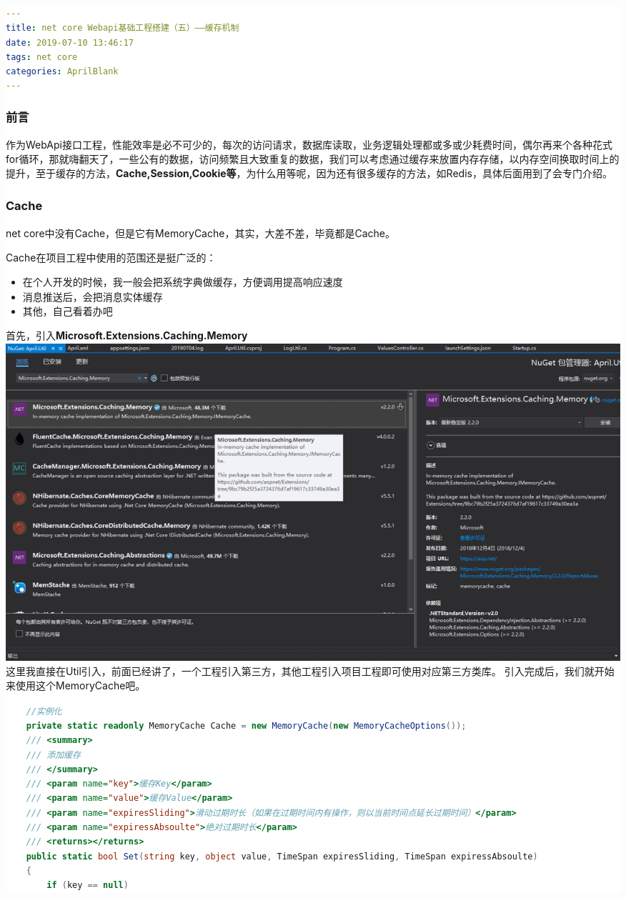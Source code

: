 ```yaml
---
title: net core Webapi基础工程搭建（五）——缓存机制
date: 2019-07-10 13:46:17
tags: net core
categories: AprilBlank
---
```


### 前言
作为WebApi接口工程，性能效率是必不可少的，每次的访问请求，数据库读取，业务逻辑处理都或多或少耗费时间，偶尔再来个各种花式for循环，那就嗨翻天了，一些公有的数据，访问频繁且大致重复的数据，我们可以考虑通过缓存来放置内存存储，以内存空间换取时间上的提升，至于缓存的方法，**Cache,Session,Cookie等**，为什么用等呢，因为还有很多缓存的方法，如Redis，具体后面用到了会专门介绍。

### Cache
net core中没有Cache，但是它有MemoryCache，其实，大差不差，毕竟都是Cache。

Cache在项目工程中使用的范围还是挺广泛的：
- 在个人开发的时候，我一般会把系统字典做缓存，方便调用提高响应速度
- 消息推送后，会把消息实体缓存
- 其他，自己看着办吧

首先，引入**Microsoft.Extensions.Caching.Memory**
![Cache](net-core-cache/1.png)
这里我直接在Util引入，前面已经讲了，一个工程引入第三方，其他工程引入项目工程即可使用对应第三方类库。
引入完成后，我们就开始来使用这个MemoryCache吧。
```csharp
	//实例化
	private static readonly MemoryCache Cache = new MemoryCache(new MemoryCacheOptions());
	/// <summary>
    /// 添加缓存
    /// </summary>
    /// <param name="key">缓存Key</param>
    /// <param name="value">缓存Value</param>
    /// <param name="expiresSliding">滑动过期时长（如果在过期时间内有操作，则以当前时间点延长过期时间）</param>
    /// <param name="expiressAbsoulte">绝对过期时长</param>
    /// <returns></returns>
    public static bool Set(string key, object value, TimeSpan expiresSliding, TimeSpan expiressAbsoulte)
    {
        if (key == null)
```